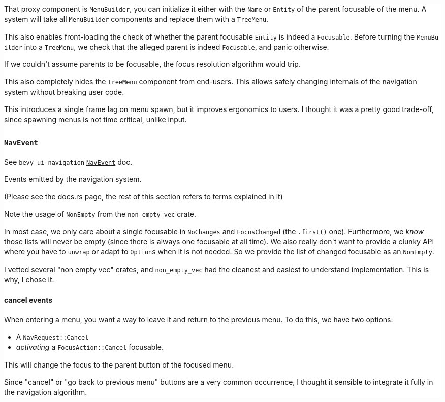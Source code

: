 That proxy component is `MenuBuilder`,
you can initialize it either with the `Name` or `Entity` of the parent focusable of the menu.
A system will take all `MenuBuilder` components and replace them with a `TreeMenu`.

This also enables front-loading the check of whether the parent focusable
`Entity` is indeed a `Focusable`.
Before turning the `MenuBuilder` into a `TreeMenu`,
we check that the alleged parent is indeed `Focusable`, and panic otherwise.

If we couldn't assume parents to be focusable,
the focus resolution algorithm would trip.

This also completely hides the `TreeMenu` component from end-users.
This allows safely changing internals of the navigation system without
breaking user code.

This introduces a single frame lag on menu spawn,
but it improves ergonomics to users.
I thought it was a pretty good trade-off,
since spawning menus is not time critical, unlike input.


### `NavEvent`

See `bevy-ui-navigation` [`NavEvent`] doc.

Events emitted by the navigation system.

(Please see the docs.rs page, the rest of this section refers to terms
explained in it)

Note the usage of `NonEmpty` from the `non_empty_vec` crate.

In most case, we only care about a single focusable in `NoChanges` and
`FocusChanged` (the `.first()` one).
Furthermore, we _know_ those lists will never be empty (since there is always
one focusable at all time).
We also really don't want to provide a clunky API where you have to `unwrap` or
adapt to `Option`s when it is not needed.
So we provide the list of changed focusable as an `NonEmpty`.

I vetted several "non empty vec" crates, and `non_empty_vec`
had the cleanest and easiest to understand implementation.
This is why, I chose it.


#### cancel events

When entering a menu, you want a way to leave it and return to the previous menu.
To do this, we have two options:
- A `NavRequest::Cancel`
- _activating_ a `FocusAction::Cancel` focusable.

This will change the focus to the parent button of the focused menu.

Since "cancel" or "go back to previous menu" buttons are a very common
occurrence, I thought it sensible to integrate it fully in the navigation
algorithm.


[mouse picking]: https://github.com/aevyrie/bevy_mod_picking/
[`bevy-ui-navigation`]: https://github.com/nicopap/ui-navigation
[ui-nav-arch]: https://github.com/nicopap/ui-navigation/blob/30c828a465f9d4c440d0ce6e97051a5f7fafa425/src/resolve.rs#L1-L33
[`event_helpers`]: https://docs.rs/bevy-ui-navigation/0.18.0/bevy_ui_navigation/event_helpers/index.html
[gambit-slider]: https://github.com/team-plover/warlocks-gambit/blob/3f8132fbbd6cce124a1cd102755dad228035b2dc/src/ui/main_menu.rs#L59-L95
[`NavRequest`]: https://docs.rs/bevy-ui-navigation/latest/bevy_ui_navigation/events/enum.NavRequest.html
[`NavEvent`]: https://docs.rs/bevy-ui-navigation/latest/bevy_ui_navigation/events/enum.NavEvent.html
[`Focusable`]: https://docs.rs/bevy-ui-navigation/latest/bevy_ui_navigation/struct.Focusable.html
[`FocusState`]: https://docs.rs/bevy-ui-navigation/latest/bevy_ui_navigation/enum.FocusState.html
[`FocusAction`]: https://docs.rs/bevy-ui-navigation/latest/bevy_ui_navigation/enum.FocusAction.html
[`MenuSetting`]: https://docs.rs/bevy-ui-navigation/latest/bevy_ui_navigation/enum.NavMenu.html
[`UiProjectionQuery`]: https://github.com/nicopap/ui-navigation/blob/17c771b7f752cfd604f21056f9d4ca6772529c6f/src/resolve.rs#L378-L429
[`TreeMenu`]: https://github.com/nicopap/ui-navigation/blob/30c828a465f9d4c440d0ce6e97051a5f7fafa425/src/resolve.rs#L201-L216
[this RFC's PR]: https://github.com/bevyengine/bevy/pull/5378
[`NavEventReaderExt`]: https://docs.rs/bevy-ui-navigation/latest/bevy_ui_navigation/events/trait.NavEventReaderExt.html